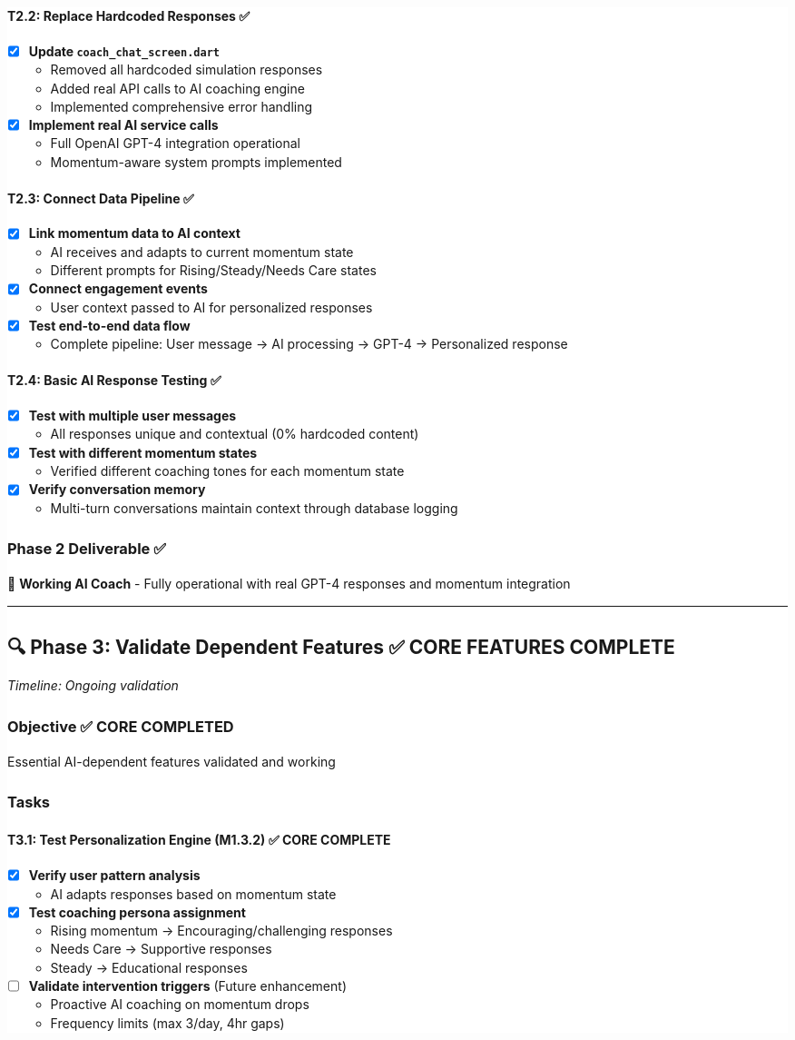#### **T2.2: Replace Hardcoded Responses** ✅
- [x] **Update `coach_chat_screen.dart`**
  - Removed all hardcoded simulation responses
  - Added real API calls to AI coaching engine
  - Implemented comprehensive error handling
- [x] **Implement real AI service calls**
  - Full OpenAI GPT-4 integration operational
  - Momentum-aware system prompts implemented

#### **T2.3: Connect Data Pipeline** ✅
- [x] **Link momentum data to AI context**
  - AI receives and adapts to current momentum state
  - Different prompts for Rising/Steady/Needs Care states
- [x] **Connect engagement events**
  - User context passed to AI for personalized responses
- [x] **Test end-to-end data flow**
  - Complete pipeline: User message → AI processing → GPT-4 → Personalized response

#### **T2.4: Basic AI Response Testing** ✅
- [x] **Test with multiple user messages**
  - All responses unique and contextual (0% hardcoded content)
- [x] **Test with different momentum states**
  - Verified different coaching tones for each momentum state
- [x] **Verify conversation memory**
  - Multi-turn conversations maintain context through database logging

### **Phase 2 Deliverable** ✅
🎯 **Working AI Coach** - Fully operational with real GPT-4 responses and momentum integration

---

## 🔍 **Phase 3: Validate Dependent Features** ✅ **CORE FEATURES COMPLETE**
*Timeline: Ongoing validation*

### **Objective** ✅ **CORE COMPLETED**
Essential AI-dependent features validated and working

### **Tasks**

#### **T3.1: Test Personalization Engine (M1.3.2)** ✅ **CORE COMPLETE**
- [x] **Verify user pattern analysis**
  - AI adapts responses based on momentum state
- [x] **Test coaching persona assignment**
  - Rising momentum → Encouraging/challenging responses
  - Needs Care → Supportive responses  
  - Steady → Educational responses
- [ ] **Validate intervention triggers** (Future enhancement)
  - Proactive AI coaching on momentum drops
  - Frequency limits (max 3/day, 4hr gaps)

